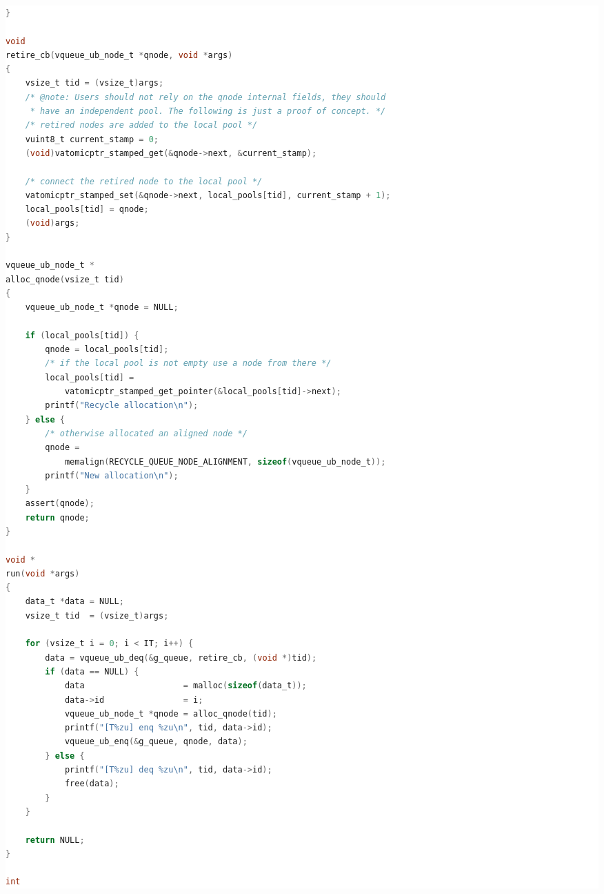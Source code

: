 ```c
}

void
retire_cb(vqueue_ub_node_t *qnode, void *args)
{
    vsize_t tid = (vsize_t)args;
    /* @note: Users should not rely on the qnode internal fields, they should
     * have an independent pool. The following is just a proof of concept. */
    /* retired nodes are added to the local pool */
    vuint8_t current_stamp = 0;
    (void)vatomicptr_stamped_get(&qnode->next, &current_stamp);

    /* connect the retired node to the local pool */
    vatomicptr_stamped_set(&qnode->next, local_pools[tid], current_stamp + 1);
    local_pools[tid] = qnode;
    (void)args;
}

vqueue_ub_node_t *
alloc_qnode(vsize_t tid)
{
    vqueue_ub_node_t *qnode = NULL;

    if (local_pools[tid]) {
        qnode = local_pools[tid];
        /* if the local pool is not empty use a node from there */
        local_pools[tid] =
            vatomicptr_stamped_get_pointer(&local_pools[tid]->next);
        printf("Recycle allocation\n");
    } else {
        /* otherwise allocated an aligned node */
        qnode =
            memalign(RECYCLE_QUEUE_NODE_ALIGNMENT, sizeof(vqueue_ub_node_t));
        printf("New allocation\n");
    }
    assert(qnode);
    return qnode;
}

void *
run(void *args)
{
    data_t *data = NULL;
    vsize_t tid  = (vsize_t)args;

    for (vsize_t i = 0; i < IT; i++) {
        data = vqueue_ub_deq(&g_queue, retire_cb, (void *)tid);
        if (data == NULL) {
            data                    = malloc(sizeof(data_t));
            data->id                = i;
            vqueue_ub_node_t *qnode = alloc_qnode(tid);
            printf("[T%zu] enq %zu\n", tid, data->id);
            vqueue_ub_enq(&g_queue, qnode, data);
        } else {
            printf("[T%zu] deq %zu\n", tid, data->id);
            free(data);
        }
    }

    return NULL;
}

int
```